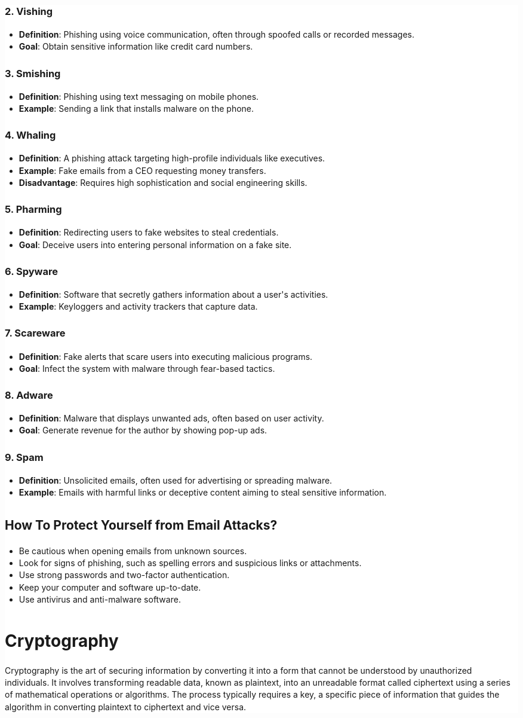 ### 2. Vishing
- **Definition**: Phishing using voice communication, often through spoofed calls or recorded messages.
- **Goal**: Obtain sensitive information like credit card numbers.

### 3. Smishing
- **Definition**: Phishing using text messaging on mobile phones.
- **Example**: Sending a link that installs malware on the phone.

### 4. Whaling
- **Definition**: A phishing attack targeting high-profile individuals like executives.
- **Example**: Fake emails from a CEO requesting money transfers.
- **Disadvantage**: Requires high sophistication and social engineering skills.

### 5. Pharming
- **Definition**: Redirecting users to fake websites to steal credentials.
- **Goal**: Deceive users into entering personal information on a fake site.

### 6. Spyware
- **Definition**: Software that secretly gathers information about a user's activities.
- **Example**: Keyloggers and activity trackers that capture data.

### 7. Scareware
- **Definition**: Fake alerts that scare users into executing malicious programs.
- **Goal**: Infect the system with malware through fear-based tactics.

### 8. Adware
- **Definition**: Malware that displays unwanted ads, often based on user activity.
- **Goal**: Generate revenue for the author by showing pop-up ads.

### 9. Spam
- **Definition**: Unsolicited emails, often used for advertising or spreading malware.
- **Example**: Emails with harmful links or deceptive content aiming to steal sensitive information.

## How To Protect Yourself from Email Attacks?
- Be cautious when opening emails from unknown sources.
- Look for signs of phishing, such as spelling errors and suspicious links or attachments.
- Use strong passwords and two-factor authentication.
- Keep your computer and software up-to-date.
- Use antivirus and anti-malware software.

# Cryptography

Cryptography is the art of securing information by converting it into a form that cannot be understood by unauthorized individuals. It involves transforming readable data, known as plaintext, into an unreadable format called ciphertext using a series of mathematical operations or algorithms. The process typically requires a key, a specific piece of information that guides the algorithm in converting plaintext to ciphertext and vice versa.
